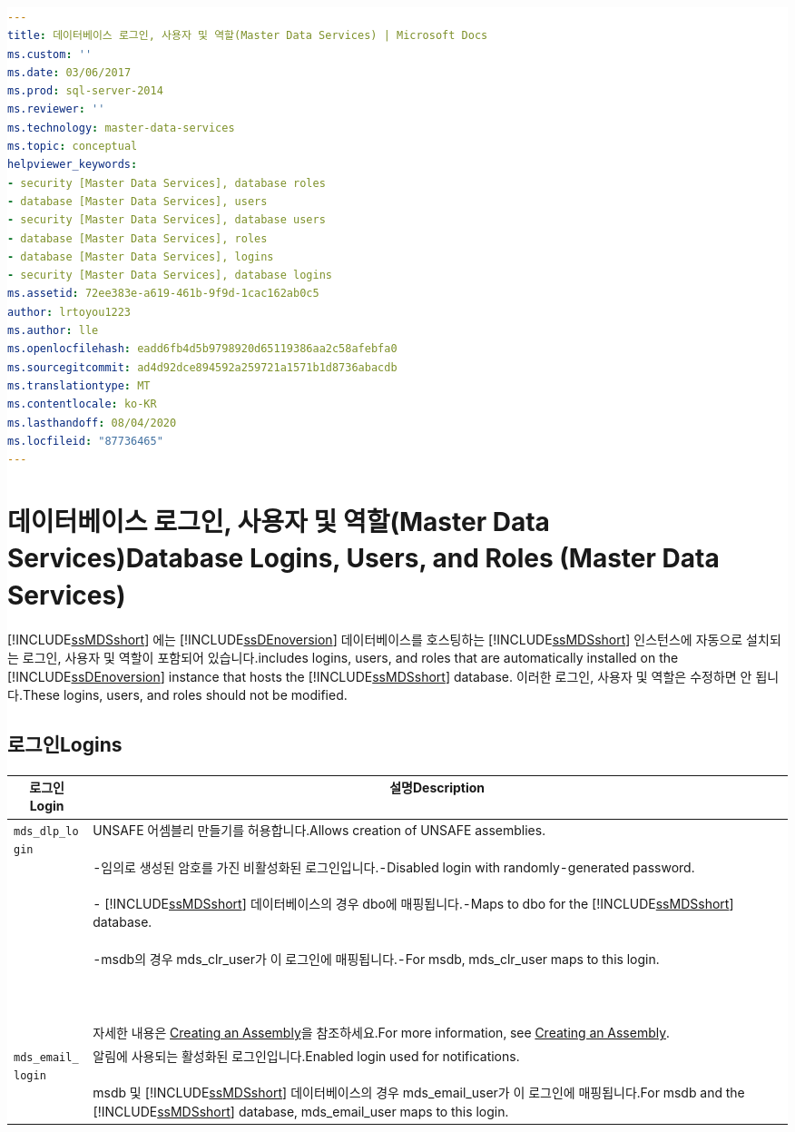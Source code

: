 ```yaml
---
title: 데이터베이스 로그인, 사용자 및 역할(Master Data Services) | Microsoft Docs
ms.custom: ''
ms.date: 03/06/2017
ms.prod: sql-server-2014
ms.reviewer: ''
ms.technology: master-data-services
ms.topic: conceptual
helpviewer_keywords:
- security [Master Data Services], database roles
- database [Master Data Services], users
- security [Master Data Services], database users
- database [Master Data Services], roles
- database [Master Data Services], logins
- security [Master Data Services], database logins
ms.assetid: 72ee383e-a619-461b-9f9d-1cac162ab0c5
author: lrtoyou1223
ms.author: lle
ms.openlocfilehash: eadd6fb4d5b9798920d65119386aa2c58afebfa0
ms.sourcegitcommit: ad4d92dce894592a259721a1571b1d8736abacdb
ms.translationtype: MT
ms.contentlocale: ko-KR
ms.lasthandoff: 08/04/2020
ms.locfileid: "87736465"
---
```

# <a name="database-logins-users-and-roles-master-data-services"></a><span data-ttu-id="70abb-102">데이터베이스 로그인, 사용자 및 역할(Master Data Services)</span><span class="sxs-lookup"><span data-stu-id="70abb-102">Database Logins, Users, and Roles (Master Data Services)</span></span>
  [!INCLUDE[ssMDSshort](../includes/ssmdsshort-md.md)] <span data-ttu-id="70abb-103">에는 [!INCLUDE[ssDEnoversion](../includes/ssdenoversion-md.md)] 데이터베이스를 호스팅하는 [!INCLUDE[ssMDSshort](../includes/ssmdsshort-md.md)] 인스턴스에 자동으로 설치되는 로그인, 사용자 및 역할이 포함되어 있습니다.</span><span class="sxs-lookup"><span data-stu-id="70abb-103">includes logins, users, and roles that are automatically installed on the [!INCLUDE[ssDEnoversion](../includes/ssdenoversion-md.md)] instance that hosts the [!INCLUDE[ssMDSshort](../includes/ssmdsshort-md.md)] database.</span></span> <span data-ttu-id="70abb-104">이러한 로그인, 사용자 및 역할은 수정하면 안 됩니다.</span><span class="sxs-lookup"><span data-stu-id="70abb-104">These logins, users, and roles should not be modified.</span></span>  
  
## <a name="logins"></a><span data-ttu-id="70abb-105">로그인</span><span class="sxs-lookup"><span data-stu-id="70abb-105">Logins</span></span>  
  
|<span data-ttu-id="70abb-106">로그인</span><span class="sxs-lookup"><span data-stu-id="70abb-106">Login</span></span>|<span data-ttu-id="70abb-107">설명</span><span class="sxs-lookup"><span data-stu-id="70abb-107">Description</span></span>|  
|-----------|-----------------|  
|`mds_dlp_login`|<span data-ttu-id="70abb-108">UNSAFE 어셈블리 만들기를 허용합니다.</span><span class="sxs-lookup"><span data-stu-id="70abb-108">Allows creation of UNSAFE assemblies.</span></span><br /><br /> <span data-ttu-id="70abb-109">-임의로 생성된 암호를 가진 비활성화된 로그인입니다.</span><span class="sxs-lookup"><span data-stu-id="70abb-109">-Disabled login with randomly-generated password.</span></span><br /><br /> <span data-ttu-id="70abb-110">- [!INCLUDE[ssMDSshort](../includes/ssmdsshort-md.md)] 데이터베이스의 경우 dbo에 매핑됩니다.</span><span class="sxs-lookup"><span data-stu-id="70abb-110">-Maps to dbo for the [!INCLUDE[ssMDSshort](../includes/ssmdsshort-md.md)] database.</span></span><br /><br /> <span data-ttu-id="70abb-111">-msdb의 경우 mds_clr_user가 이 로그인에 매핑됩니다.</span><span class="sxs-lookup"><span data-stu-id="70abb-111">-For msdb, mds_clr_user maps to this login.</span></span><br /><br /> <br /><br /> <span data-ttu-id="70abb-112">자세한 내용은 [Creating an Assembly](../relational-databases/clr-integration/assemblies/creating-an-assembly.md)을 참조하세요.</span><span class="sxs-lookup"><span data-stu-id="70abb-112">For more information, see [Creating an Assembly](../relational-databases/clr-integration/assemblies/creating-an-assembly.md).</span></span>|  
|`mds_email_login`|<span data-ttu-id="70abb-113">알림에 사용되는 활성화된 로그인입니다.</span><span class="sxs-lookup"><span data-stu-id="70abb-113">Enabled login used for notifications.</span></span><br /><br /> <span data-ttu-id="70abb-114">msdb 및 [!INCLUDE[ssMDSshort](../includes/ssmdsshort-md.md)] 데이터베이스의 경우 mds_email_user가 이 로그인에 매핑됩니다.</span><span class="sxs-lookup"><span data-stu-id="70abb-114">For msdb and the [!INCLUDE[ssMDSshort](../includes/ssmdsshort-md.md)] database, mds_email_user maps to this login.</span></span>|  
  